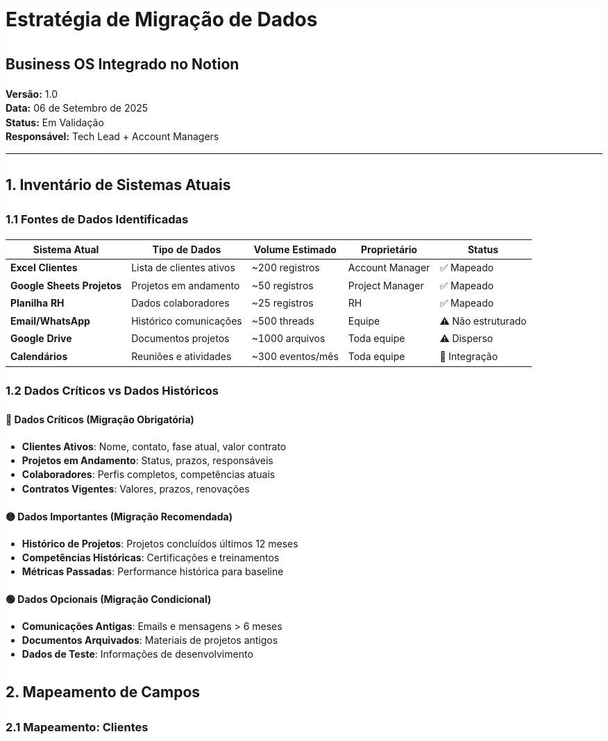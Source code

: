# Estratégia de Migração de Dados
## Business OS Integrado no Notion

**Versão:** 1.0  
**Data:** 06 de Setembro de 2025  
**Status:** Em Validação  
**Responsável:** Tech Lead + Account Managers

---

## 1. Inventário de Sistemas Atuais

### 1.1 Fontes de Dados Identificadas

| Sistema Atual | Tipo de Dados | Volume Estimado | Proprietário | Status |
|---------------|---------------|-----------------|--------------|--------|
| **Excel Clientes** | Lista de clientes ativos | ~200 registros | Account Manager | ✅ Mapeado |
| **Google Sheets Projetos** | Projetos em andamento | ~50 registros | Project Manager | ✅ Mapeado |
| **Planilha RH** | Dados colaboradores | ~25 registros | RH | ✅ Mapeado |
| **Email/WhatsApp** | Histórico comunicações | ~500 threads | Equipe | ⚠️ Não estruturado |
| **Google Drive** | Documentos projetos | ~1000 arquivos | Toda equipe | ⚠️ Disperso |
| **Calendários** | Reuniões e atividades | ~300 eventos/mês | Toda equipe | 🔄 Integração |

### 1.2 Dados Críticos vs Dados Históricos

#### 🔴 **Dados Críticos (Migração Obrigatória)**
- **Clientes Ativos**: Nome, contato, fase atual, valor contrato
- **Projetos em Andamento**: Status, prazos, responsáveis
- **Colaboradores**: Perfis completos, competências atuais
- **Contratos Vigentes**: Valores, prazos, renovações

#### 🟡 **Dados Importantes (Migração Recomendada)**
- **Histórico de Projetos**: Projetos concluídos últimos 12 meses
- **Competências Históricas**: Certificações e treinamentos
- **Métricas Passadas**: Performance histórica para baseline

#### 🟢 **Dados Opcionais (Migração Condicional)**
- **Comunicações Antigas**: Emails e mensagens > 6 meses
- **Documentos Arquivados**: Materiais de projetos antigos
- **Dados de Teste**: Informações de desenvolvimento

## 2. Mapeamento de Campos

### 2.1 Mapeamento: Clientes
